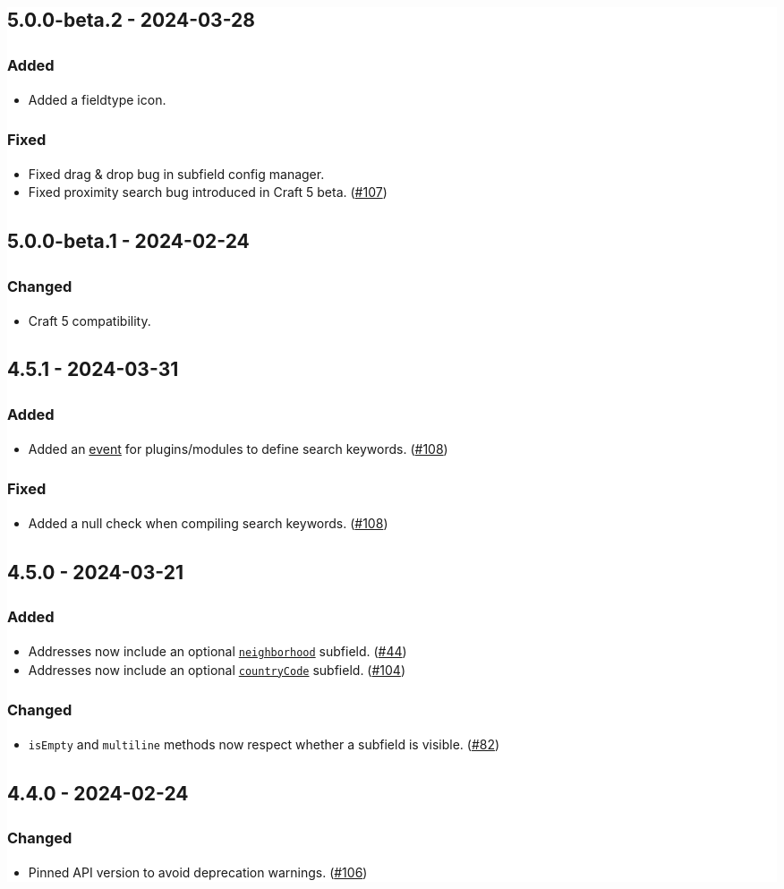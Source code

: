 ## 5.0.0-beta.2 - 2024-03-28

### Added
- Added a fieldtype icon.

### Fixed
- Fixed drag & drop bug in subfield config manager.
- Fixed proximity search bug introduced in Craft 5 beta. ([#107](https://github.com/doublesecretagency/craft-googlemaps/issues/107))

## 5.0.0-beta.1 - 2024-02-24

### Changed
- Craft 5 compatibility.

## 4.5.1 - 2024-03-31

### Added
- Added an [event](https://plugins.doublesecretagency.com/google-maps/address-field/event/) for plugins/modules to define search keywords. ([#108](https://github.com/doublesecretagency/craft-googlemaps/issues/108))

### Fixed
- Added a null check when compiling search keywords. ([#108](https://github.com/doublesecretagency/craft-googlemaps/issues/108))

## 4.5.0 - 2024-03-21

### Added
- Addresses now include an optional [`neighborhood`](https://plugins.doublesecretagency.com/google-maps/models/address-model/#neighborhood) subfield. ([#44](https://github.com/doublesecretagency/craft-googlemaps/issues/44))
- Addresses now include an optional [`countryCode`](https://plugins.doublesecretagency.com/google-maps/models/address-model/#countrycode) subfield. ([#104](https://github.com/doublesecretagency/craft-googlemaps/issues/104))

### Changed
- `isEmpty` and `multiline` methods now respect whether a subfield is visible. ([#82](https://github.com/doublesecretagency/craft-googlemaps/issues/82))

## 4.4.0 - 2024-02-24

### Changed
- Pinned API version to avoid deprecation warnings. ([#106](https://github.com/doublesecretagency/craft-googlemaps/issues/106))
